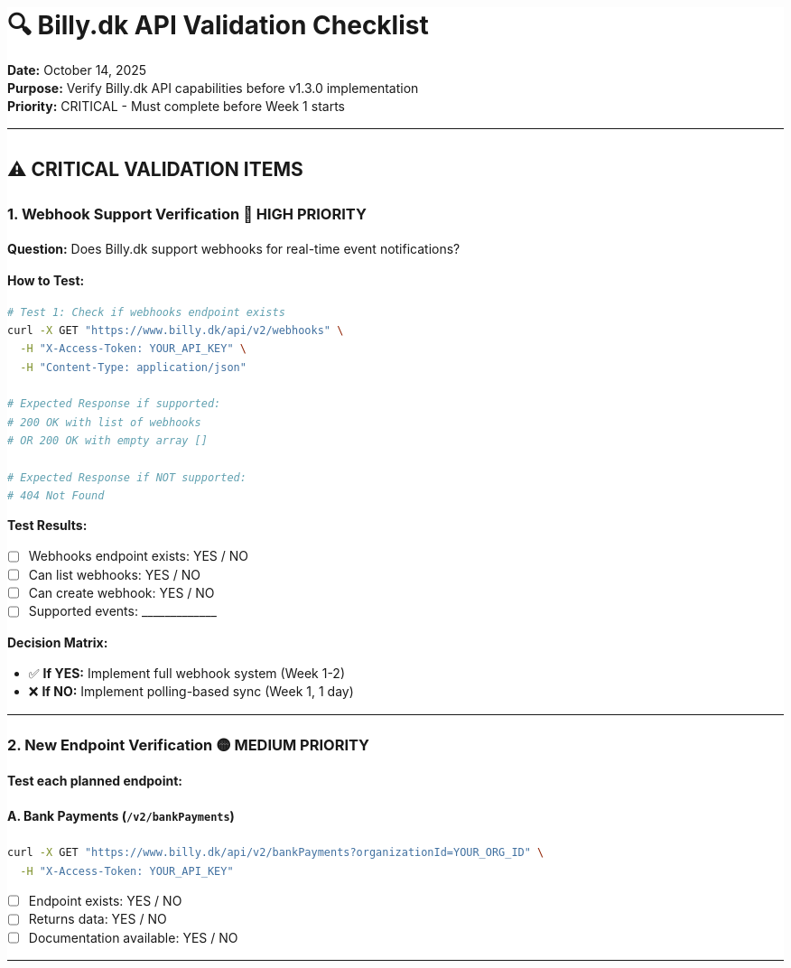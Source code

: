 # 🔍 Billy.dk API Validation Checklist

**Date:** October 14, 2025  
**Purpose:** Verify Billy.dk API capabilities before v1.3.0 implementation  
**Priority:** CRITICAL - Must complete before Week 1 starts  

---

## ⚠️ **CRITICAL VALIDATION ITEMS**

### **1. Webhook Support Verification** 🔴 HIGH PRIORITY

**Question:** Does Billy.dk support webhooks for real-time event notifications?

**How to Test:**

```bash
# Test 1: Check if webhooks endpoint exists
curl -X GET "https://www.billy.dk/api/v2/webhooks" \
  -H "X-Access-Token: YOUR_API_KEY" \
  -H "Content-Type: application/json"

# Expected Response if supported:
# 200 OK with list of webhooks
# OR 200 OK with empty array []

# Expected Response if NOT supported:
# 404 Not Found
```

**Test Results:**
- [ ] Webhooks endpoint exists: YES / NO
- [ ] Can list webhooks: YES / NO
- [ ] Can create webhook: YES / NO
- [ ] Supported events: _____________

**Decision Matrix:**
- ✅ **If YES:** Implement full webhook system (Week 1-2)
- ❌ **If NO:** Implement polling-based sync (Week 1, 1 day)

---

### **2. New Endpoint Verification** 🟡 MEDIUM PRIORITY

**Test each planned endpoint:**

#### **A. Bank Payments** (`/v2/bankPayments`)

```bash
curl -X GET "https://www.billy.dk/api/v2/bankPayments?organizationId=YOUR_ORG_ID" \
  -H "X-Access-Token: YOUR_API_KEY"
```

- [ ] Endpoint exists: YES / NO
- [ ] Returns data: YES / NO
- [ ] Documentation available: YES / NO

---